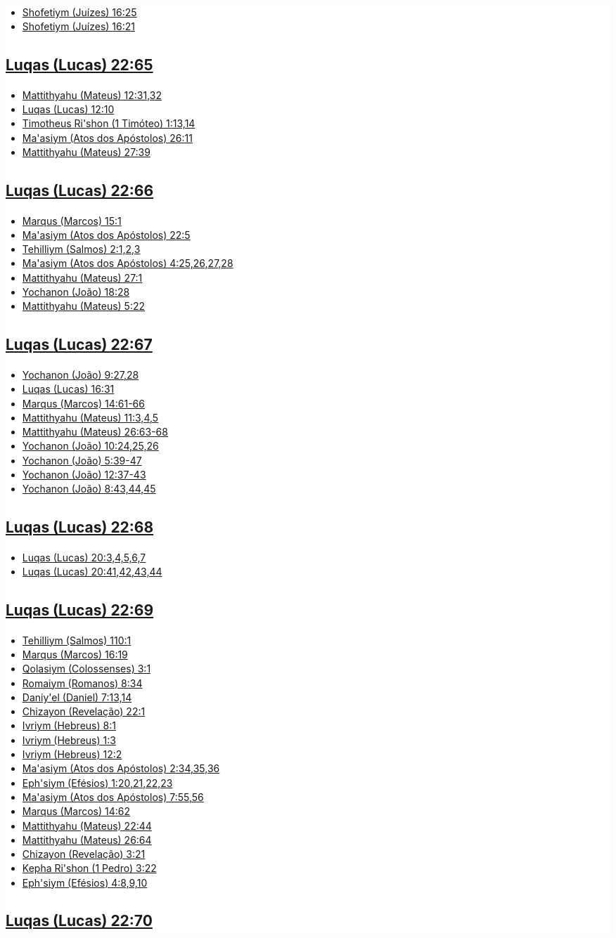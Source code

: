 - [Shofetiym (Juízes) 16:25](https://bible.ozzuu.com/pt_yah/Jdg/16#25)
- [Shofetiym (Juízes) 16:21](https://bible.ozzuu.com/pt_yah/Jdg/16#21)
<h2 id="65"><a href="https://bible.ozzuu.com/pt_yah/Luk/22#65" target="_blank">Luqas (Lucas) 22:65</a></h2>

- [Mattithyahu (Mateus) 12:31,32](https://bible.ozzuu.com/pt_yah/Mat/12#31)
- [Luqas (Lucas) 12:10](https://bible.ozzuu.com/pt_yah/Luk/12#10)
- [Timotheus Ri'shon (1 Timóteo) 1:13,14](https://bible.ozzuu.com/pt_yah/1Ti/1#13)
- [Ma'asiym (Atos dos Apóstolos) 26:11](https://bible.ozzuu.com/pt_yah/Act/26#11)
- [Mattithyahu (Mateus) 27:39](https://bible.ozzuu.com/pt_yah/Mat/27#39)
<h2 id="66"><a href="https://bible.ozzuu.com/pt_yah/Luk/22#66" target="_blank">Luqas (Lucas) 22:66</a></h2>

- [Marqus (Marcos) 15:1](https://bible.ozzuu.com/pt_yah/Mar/15#1)
- [Ma'asiym (Atos dos Apóstolos) 22:5](https://bible.ozzuu.com/pt_yah/Act/22#5)
- [Tehilliym (Salmos) 2:1,2,3](https://bible.ozzuu.com/pt_yah/Psa/2#1)
- [Ma'asiym (Atos dos Apóstolos) 4:25,26,27,28](https://bible.ozzuu.com/pt_yah/Act/4#25)
- [Mattithyahu (Mateus) 27:1](https://bible.ozzuu.com/pt_yah/Mat/27#1)
- [Yochanon (João) 18:28](https://bible.ozzuu.com/pt_yah/Joh/18#28)
- [Mattithyahu (Mateus) 5:22](https://bible.ozzuu.com/pt_yah/Mat/5#22)
<h2 id="67"><a href="https://bible.ozzuu.com/pt_yah/Luk/22#67" target="_blank">Luqas (Lucas) 22:67</a></h2>

- [Yochanon (João) 9:27,28](https://bible.ozzuu.com/pt_yah/Joh/9#27)
- [Luqas (Lucas) 16:31](https://bible.ozzuu.com/pt_yah/Luk/16#31)
- [Marqus (Marcos) 14:61-66](https://bible.ozzuu.com/pt_yah/Mar/14#61)
- [Mattithyahu (Mateus) 11:3,4,5](https://bible.ozzuu.com/pt_yah/Mat/11#3)
- [Mattithyahu (Mateus) 26:63-68](https://bible.ozzuu.com/pt_yah/Mat/26#63)
- [Yochanon (João) 10:24,25,26](https://bible.ozzuu.com/pt_yah/Joh/10#24)
- [Yochanon (João) 5:39-47](https://bible.ozzuu.com/pt_yah/Joh/5#39)
- [Yochanon (João) 12:37-43](https://bible.ozzuu.com/pt_yah/Joh/12#37)
- [Yochanon (João) 8:43,44,45](https://bible.ozzuu.com/pt_yah/Joh/8#43)
<h2 id="68"><a href="https://bible.ozzuu.com/pt_yah/Luk/22#68" target="_blank">Luqas (Lucas) 22:68</a></h2>

- [Luqas (Lucas) 20:3,4,5,6,7](https://bible.ozzuu.com/pt_yah/Luk/20#3)
- [Luqas (Lucas) 20:41,42,43,44](https://bible.ozzuu.com/pt_yah/Luk/20#41)
<h2 id="69"><a href="https://bible.ozzuu.com/pt_yah/Luk/22#69" target="_blank">Luqas (Lucas) 22:69</a></h2>

- [Tehilliym (Salmos) 110:1](https://bible.ozzuu.com/pt_yah/Psa/110#1)
- [Marqus (Marcos) 16:19](https://bible.ozzuu.com/pt_yah/Mar/16#19)
- [Qolasiym (Colossenses) 3:1](https://bible.ozzuu.com/pt_yah/Col/3#1)
- [Romaiym (Romanos) 8:34](https://bible.ozzuu.com/pt_yah/Rom/8#34)
- [Daniy'el (Daniel) 7:13,14](https://bible.ozzuu.com/pt_yah/Dan/7#13)
- [Chizayon (Revelação) 22:1](https://bible.ozzuu.com/pt_yah/Rev/22#1)
- [Ivriym (Hebreus) 8:1](https://bible.ozzuu.com/pt_yah/Heb/8#1)
- [Ivriym (Hebreus) 1:3](https://bible.ozzuu.com/pt_yah/Heb/1#3)
- [Ivriym (Hebreus) 12:2](https://bible.ozzuu.com/pt_yah/Heb/12#2)
- [Ma'asiym (Atos dos Apóstolos) 2:34,35,36](https://bible.ozzuu.com/pt_yah/Act/2#34)
- [Eph'siym (Efésios) 1:20,21,22,23](https://bible.ozzuu.com/pt_yah/Eph/1#20)
- [Ma'asiym (Atos dos Apóstolos) 7:55,56](https://bible.ozzuu.com/pt_yah/Act/7#55)
- [Marqus (Marcos) 14:62](https://bible.ozzuu.com/pt_yah/Mar/14#62)
- [Mattithyahu (Mateus) 22:44](https://bible.ozzuu.com/pt_yah/Mat/22#44)
- [Mattithyahu (Mateus) 26:64](https://bible.ozzuu.com/pt_yah/Mat/26#64)
- [Chizayon (Revelação) 3:21](https://bible.ozzuu.com/pt_yah/Rev/3#21)
- [Kepha Ri'shon (1 Pedro) 3:22](https://bible.ozzuu.com/pt_yah/1Pe/3#22)
- [Eph'siym (Efésios) 4:8,9,10](https://bible.ozzuu.com/pt_yah/Eph/4#8)
<h2 id="70"><a href="https://bible.ozzuu.com/pt_yah/Luk/22#70" target="_blank">Luqas (Lucas) 22:70</a></h2>
